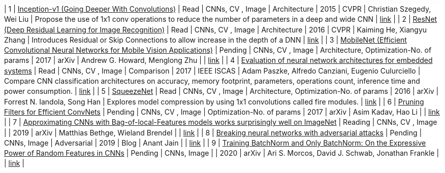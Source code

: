 | 1  | [Inception-v1 (Going Deeper With Convolutions)](Research_Papers_Anubhav_Reads/Inception-v1_Going_Deeper_With_Convolutions.md)                                                    | Read    | CNNs, CV , Image  | Architecture                             | 2015 | CVPR       | Christian Szegedy, Wei Liu                               | Propose the use of 1x1 conv operations to reduce the number of parameters in a deep and wide CNN                                            | [link](https://arxiv.org/abs/1409.4842)                                                                                                                     |
| 2  | [ResNet (Deep Residual Learning for Image Recognition)](Research_Papers_Anubhav_Reads/ResNet_Deep_Residual_Learning_for_Image_Recogniti.md)                                      | Read    | CNNs, CV , Image  | Architecture                             | 2016 | CVPR       | Kaiming He, Xiangyu Zhang                                | Introduces Residual or Skip Connections to allow increase in the depth of a DNN                                                             | [link](https://openaccess.thecvf.com/content_cvpr_2016/html/He_Deep_Residual_Learning_CVPR_2016_paper.html)                                                 |
| 3  | [MobileNet (Efficient Convolutional Neural Networks for Mobile Vision Applications)](Research_Papers_Anubhav_Reads/MobileNet_Efficient_Convolutional_Neural_Networks.md)         | Pending | CNNs, CV , Image  | Architecture, Optimization-No. of params | 2017 | arXiv      | Andrew G. Howard, Menglong Zhu                           |                                                                                                                                             | [link](https://arxiv.org/abs/1704.04861)                                                                                                                    |
| 4  | [Evaluation of neural network architectures for embedded systems](Research_Papers_Anubhav_Reads/Evaluation_of_neural_network_architectures_for_emb.md)                           | Read    | CNNs, CV , Image  | Comparison                               | 2017 | IEEE ISCAS | Adam Paszke, Alfredo Canziani, Eugenio Culurciello       | Compare CNN classification architectures on accuracy, memory footprint, parameters, operations count, inference time and power consumption. | [link](https://ieeexplore.ieee.org/abstract/document/8050276)                                                                                               |
| 5  | [SqueezeNet](Research_Papers_Anubhav_Reads/SqueezeNet.md)                                                                                                                        | Read    | CNNs, CV , Image  | Architecture, Optimization-No. of params | 2016 | arXiv      | Forrest N. Iandola, Song Han                             | Explores model compression by using 1x1 convolutions called fire modules.                                                                   | [link](https://arxiv.org/abs/1602.07360)                                                                                                                    |
| 6  | [Pruning Filters for Efficient ConvNets](Research_Papers_Anubhav_Reads/Pruning_Filters_for_Efficient_ConvNets.md)                                                                | Pending | CNNs, CV , Image  | Optimization-No. of params               | 2017 | arXiv      | Asim Kadav, Hao Li                                       |                                                                                                                                             | [link](https://arxiv.org/abs/1608.08710)                                                                                                                    |
| 7  | [Approximating CNNs with Bag-of-local-Features models works surprisingly well on ImageNet](Research_Papers_Anubhav_Reads/Approximating_CNNs_with_Bag-of-local-Features_mode.md)  | Reading | CNNs, CV , Image  |                                          | 2019 | arXiv      | Matthias Bethge, Wieland Brendel                         |                                                                                                                                             | [link](https://arxiv.org/abs/1904.00760)                                                                                                                    |
| 8  | [Breaking neural networks with adversarial attacks](Research_Papers_Anubhav_Reads/Breaking_neural_networks_with_adversarial_attacks.md)                                          | Pending | CNNs, Image       | Adversarial                              | 2019 | Blog       | Anant Jain                                               |                                                                                                                                             | [link](https://towardsdatascience.com/breaking-neural-networks-with-adversarial-attacks-f4290a9a45aa)                                                       |
| 9  | [Training BatchNorm and Only BatchNorm: On the Expressive Power of Random Features in CNNs](Research_Papers_Anubhav_Reads/Training_BatchNorm_and_Only_BatchNorm_On_the_Expre.md) | Pending | CNNs, Image       |                                          | 2020 | arXiv      | Ari S. Morcos, David J. Schwab, Jonathan Frankle         |                                                                                                                                             | [link](https://arxiv.org/abs/2003.00152)                                                                                                                    |